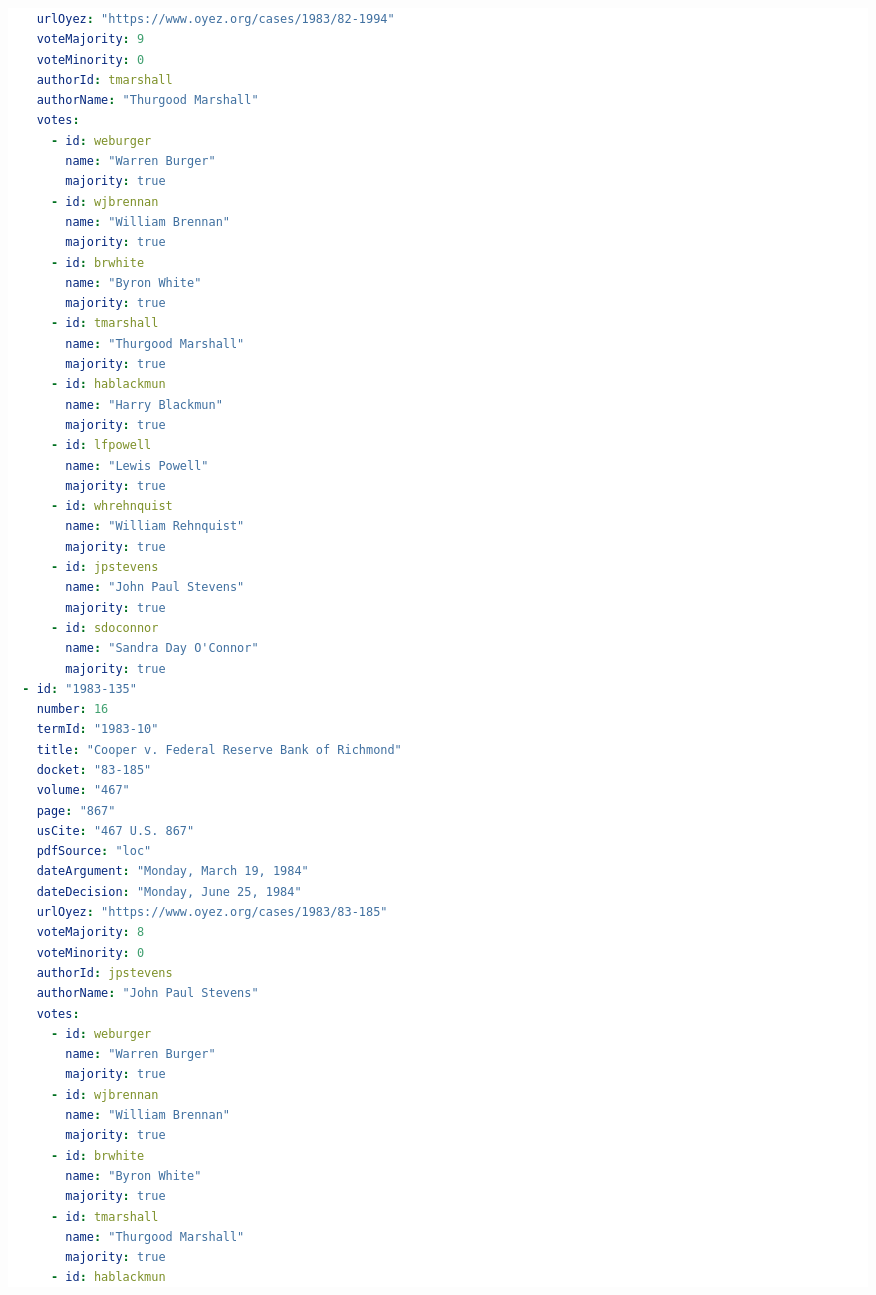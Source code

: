 ```yaml
    urlOyez: "https://www.oyez.org/cases/1983/82-1994"
    voteMajority: 9
    voteMinority: 0
    authorId: tmarshall
    authorName: "Thurgood Marshall"
    votes:
      - id: weburger
        name: "Warren Burger"
        majority: true
      - id: wjbrennan
        name: "William Brennan"
        majority: true
      - id: brwhite
        name: "Byron White"
        majority: true
      - id: tmarshall
        name: "Thurgood Marshall"
        majority: true
      - id: hablackmun
        name: "Harry Blackmun"
        majority: true
      - id: lfpowell
        name: "Lewis Powell"
        majority: true
      - id: whrehnquist
        name: "William Rehnquist"
        majority: true
      - id: jpstevens
        name: "John Paul Stevens"
        majority: true
      - id: sdoconnor
        name: "Sandra Day O'Connor"
        majority: true
  - id: "1983-135"
    number: 16
    termId: "1983-10"
    title: "Cooper v. Federal Reserve Bank of Richmond"
    docket: "83-185"
    volume: "467"
    page: "867"
    usCite: "467 U.S. 867"
    pdfSource: "loc"
    dateArgument: "Monday, March 19, 1984"
    dateDecision: "Monday, June 25, 1984"
    urlOyez: "https://www.oyez.org/cases/1983/83-185"
    voteMajority: 8
    voteMinority: 0
    authorId: jpstevens
    authorName: "John Paul Stevens"
    votes:
      - id: weburger
        name: "Warren Burger"
        majority: true
      - id: wjbrennan
        name: "William Brennan"
        majority: true
      - id: brwhite
        name: "Byron White"
        majority: true
      - id: tmarshall
        name: "Thurgood Marshall"
        majority: true
      - id: hablackmun
```